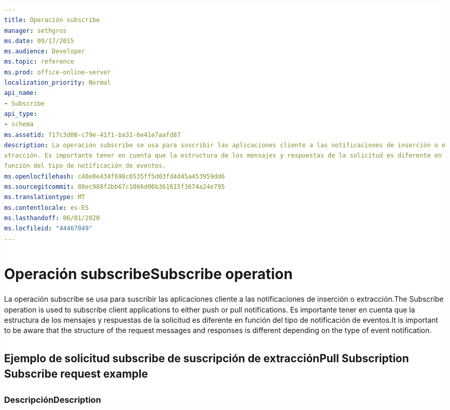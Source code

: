 ```yaml
---
title: Operación subscribe
manager: sethgros
ms.date: 09/17/2015
ms.audience: Developer
ms.topic: reference
ms.prod: office-online-server
localization_priority: Normal
api_name:
- Subscribe
api_type:
- schema
ms.assetid: f17c3d08-c79e-41f1-ba31-6e41e7aafd87
description: La operación subscribe se usa para suscribir las aplicaciones cliente a las notificaciones de inserción o extracción. Es importante tener en cuenta que la estructura de los mensajes y respuestas de la solicitud es diferente en función del tipo de notificación de eventos.
ms.openlocfilehash: c40e0e434f698c6535ff5d03fd4d45a453959dd6
ms.sourcegitcommit: 88ec988f2bb67c1866d06b361615f3674a24e795
ms.translationtype: MT
ms.contentlocale: es-ES
ms.lasthandoff: 06/01/2020
ms.locfileid: "44467049"
---
```

# <a name="subscribe-operation"></a><span data-ttu-id="a6c4c-104">Operación subscribe</span><span class="sxs-lookup"><span data-stu-id="a6c4c-104">Subscribe operation</span></span>

<span data-ttu-id="a6c4c-105">La operación subscribe se usa para suscribir las aplicaciones cliente a las notificaciones de inserción o extracción.</span><span class="sxs-lookup"><span data-stu-id="a6c4c-105">The Subscribe operation is used to subscribe client applications to either push or pull notifications.</span></span> <span data-ttu-id="a6c4c-106">Es importante tener en cuenta que la estructura de los mensajes y respuestas de la solicitud es diferente en función del tipo de notificación de eventos.</span><span class="sxs-lookup"><span data-stu-id="a6c4c-106">It is important to be aware that the structure of the request messages and responses is different depending on the type of event notification.</span></span> 
  
## <a name="pull-subscription-subscribe-request-example"></a><span data-ttu-id="a6c4c-107">Ejemplo de solicitud subscribe de suscripción de extracción</span><span class="sxs-lookup"><span data-stu-id="a6c4c-107">Pull Subscription Subscribe request example</span></span>

### <a name="description"></a><span data-ttu-id="a6c4c-108">Descripción</span><span class="sxs-lookup"><span data-stu-id="a6c4c-108">Description</span></span>
